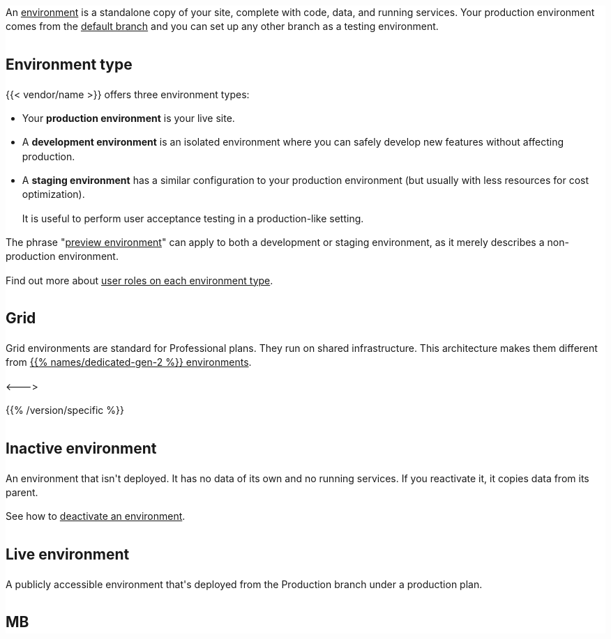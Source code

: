 An [environment](../environments/_index.md) is a standalone copy of your site,
complete with code, data, and running services.
Your production environment comes from the [default branch](../environments/_index.md#default-environment)
and you can set up any other branch as a testing environment.

## Environment type

{{< vendor/name >}} offers three environment types:

- Your **production environment** is your live site.


- A **development environment** is an isolated environment where you can safely develop new features without affecting production.


- A **staging environment** has a similar configuration to your production environment (but usually with less resources for cost optimization).


  It is useful to perform user acceptance testing in a production-like setting.

The phrase "[preview environment](#preview-environment)" can apply to both a development or staging environment,
as it merely describes a non-production environment.

Find out more about [user roles on each environment type](../administration/users.md#environment-type-roles).


## Grid

Grid environments are standard for Professional plans.
They run on shared infrastructure.
This architecture makes them different from [{{% names/dedicated-gen-2 %}} environments](#dedicated-gen-2).

<--->

{{% /version/specific %}}

## Inactive environment

An environment that isn't deployed.
It has no data of its own and no running services.
If you reactivate it, it copies data from its parent.

See how to [deactivate an environment](../environments/deactivate-environment.md).

## Live environment

A publicly accessible environment that's deployed from the Production branch under a production plan.

## MB
